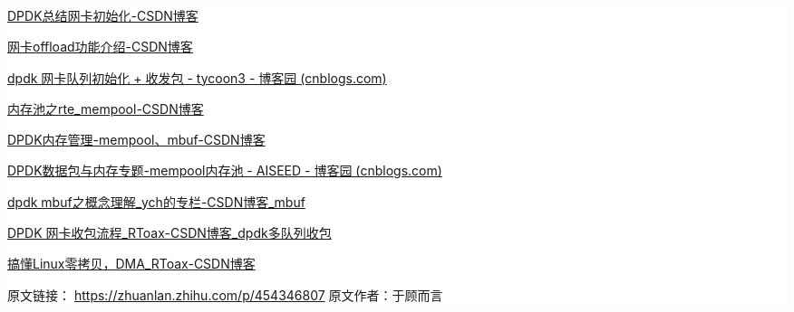 [DPDK总结网卡初始化-CSDN博客](https://link.zhihu.com/?target=https%3A//blog.csdn.net/hz5034/article/details/88367518%3Fops_request_misc%3D%257B%2522request%255Fid%2522%253A%2522164173170816780265415442%2522%252C%2522scm%2522%253A%252220140713.130102334..%2522%257D%26request_id%3D164173170816780265415442%26biz_id%3D0%26utm_medium%3Ddistribute.pc_search_result.none-task-blog-2~all~baidu_landing_v2~default-1-88367518.first_rank_v2_pc_rank_v29%26utm_term%3Dstruct%2Brte_eth_dev%2B%26spm%3D1018.2226.3001.4187)

[网卡offload功能介绍-CSDN博客](https://link.zhihu.com/?target=https%3A//blog.csdn.net/u012247418/article/details/117715650%3Fops_request_misc%3D%257B%2522request%255Fid%2522%253A%2522164180475216780274165105%2522%252C%2522scm%2522%253A%252220140713.130102334.pc%255Fall.%2522%257D%26request_id%3D164180475216780274165105%26biz_id%3D0%26utm_medium%3Ddistribute.pc_search_result.none-task-blog-2~all~first_rank_ecpm_v1~rank_v31_ecpm-2-117715650.pc_search_result_cache%26utm_term%3Dtx%2Boffload%26spm%3D1018.2226.3001.4187)

[dpdk 网卡队列初始化 + 收发包 - tycoon3 - 博客园 (cnblogs.com)](https://link.zhihu.com/?target=https%3A//www.cnblogs.com/dream397/p/13608829.html)

[内存池之rte_mempool-CSDN博客](https://link.zhihu.com/?target=https%3A//blog.csdn.net/jeawayfox/article/details/106116123)

[DPDK内存管理-mempool、mbuf-CSDN博客](https://link.zhihu.com/?target=https%3A//blog.csdn.net/qq_15437629/article/details/78149983%3Futm_medium%3Ddistribute.pc_relevant.none-task-blog-2%7Edefault%7EBlogCommendFromMachineLearnPai2%7Edefault-3.control%26depth_1-utm_source%3Ddistribute.pc_relevant.none-task-blog-2%7Edefault%7EBlogCommendFromMachineLearnPai2%7Edefault-3.control)

[DPDK数据包与内存专题-mempool内存池 - AISEED - 博客园 (cnblogs.com)](https://link.zhihu.com/?target=https%3A//www.cnblogs.com/yhp-smarthome/p/6687175.html)

[dpdk mbuf之概念理解_ych的专栏-CSDN博客_mbuf](https://link.zhihu.com/?target=https%3A//blog.csdn.net/yaochuh/article/details/88207553%3Fops_request_misc%3D%257B%2522request%255Fid%2522%253A%2522164212465516780265410184%2522%252C%2522scm%2522%253A%252220140713.130102334.pc%255Fall.%2522%257D%26request_id%3D164212465516780265410184%26biz_id%3D0%26utm_medium%3Ddistribute.pc_search_result.none-task-blog-2~all~first_rank_ecpm_v1~rank_v31_ecpm-1-88207553.pc_search_result_cache%26utm_term%3Drte_pktmbuf_init%26spm%3D1018.2226.3001.4187)

[DPDK 网卡收包流程_RToax-CSDN博客_dpdk多队列收包](https://link.zhihu.com/?target=https%3A//blog.csdn.net/Rong_Toa/article/details/109400686%3Fops_request_misc%3D%257B%2522request%255Fid%2522%253A%2522164214560216780274143460%2522%252C%2522scm%2522%253A%252220140713.130102334.pc%255Fall.%2522%257D%26request_id%3D164214560216780274143460%26biz_id%3D0%26utm_medium%3Ddistribute.pc_search_result.none-task-blog-2~all~first_rank_ecpm_v1~rank_v31_ecpm-1-109400686.pc_search_result_cache%26utm_term%3Dsw_ring%2B%26spm%3D1018.2226.3001.4187)

[搞懂Linux零拷贝，DMA_RToax-CSDN博客](https://link.zhihu.com/?target=https%3A//rtoax.blog.csdn.net/article/details/108825666)

 原文链接： https://zhuanlan.zhihu.com/p/454346807 原文作者：于顾而言

